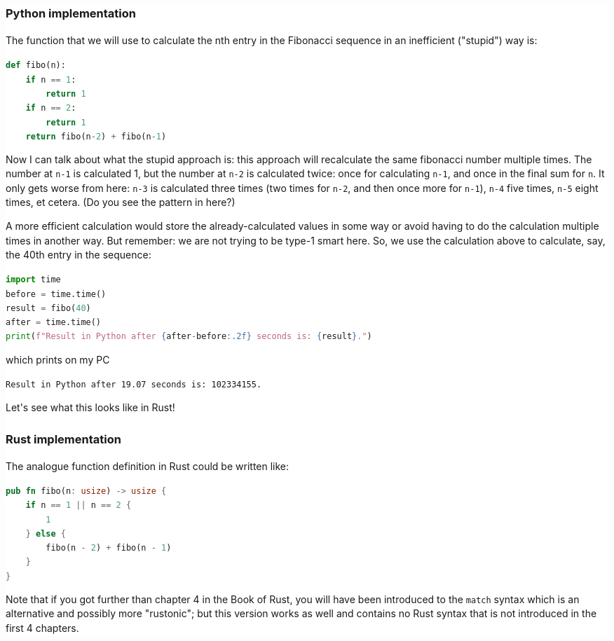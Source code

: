 ### Python implementation
The function that we will use to calculate the nth entry in the Fibonacci sequence in an inefficient ("stupid") way is:
```python
def fibo(n):
    if n == 1:
        return 1
    if n == 2:
        return 1
    return fibo(n-2) + fibo(n-1)
```
Now I can talk about what the stupid approach is: this approach will recalculate the same fibonacci number multiple
times. The number at `n-1` is calculated 1, but the number at `n-2` is calculated twice: once for calculating `n-1`, and
once in the final sum for `n`. It only gets worse from here: `n-3` is calculated three times (two times for `n-2`, and
then once more for `n-1`), `n-4` five times, `n-5` eight times, et cetera. (Do you see the pattern in here?)

A more efficient calculation would store the already-calculated values in some way or avoid having to do the calculation
multiple times in another way. But remember: we are not trying to be type-1 smart here. So, we use the calculation above
to calculate, say, the 40th entry in the sequence:

```python
import time
before = time.time()
result = fibo(40)
after = time.time()
print(f"Result in Python after {after-before:.2f} seconds is: {result}.")
```
which prints on my PC
```
Result in Python after 19.07 seconds is: 102334155.
```

Let's see what this looks like in Rust!

### Rust implementation

The analogue function definition in Rust could be written like:
```rust
pub fn fibo(n: usize) -> usize {
    if n == 1 || n == 2 {
        1
    } else {
        fibo(n - 2) + fibo(n - 1)
    }
}
```
Note that if you got further than chapter 4 in the Book of Rust, you will have been introduced to the `match` syntax
which is an alternative and possibly more "rustonic"; but this version works as well and contains no Rust syntax
that is not introduced in the first 4 chapters.
